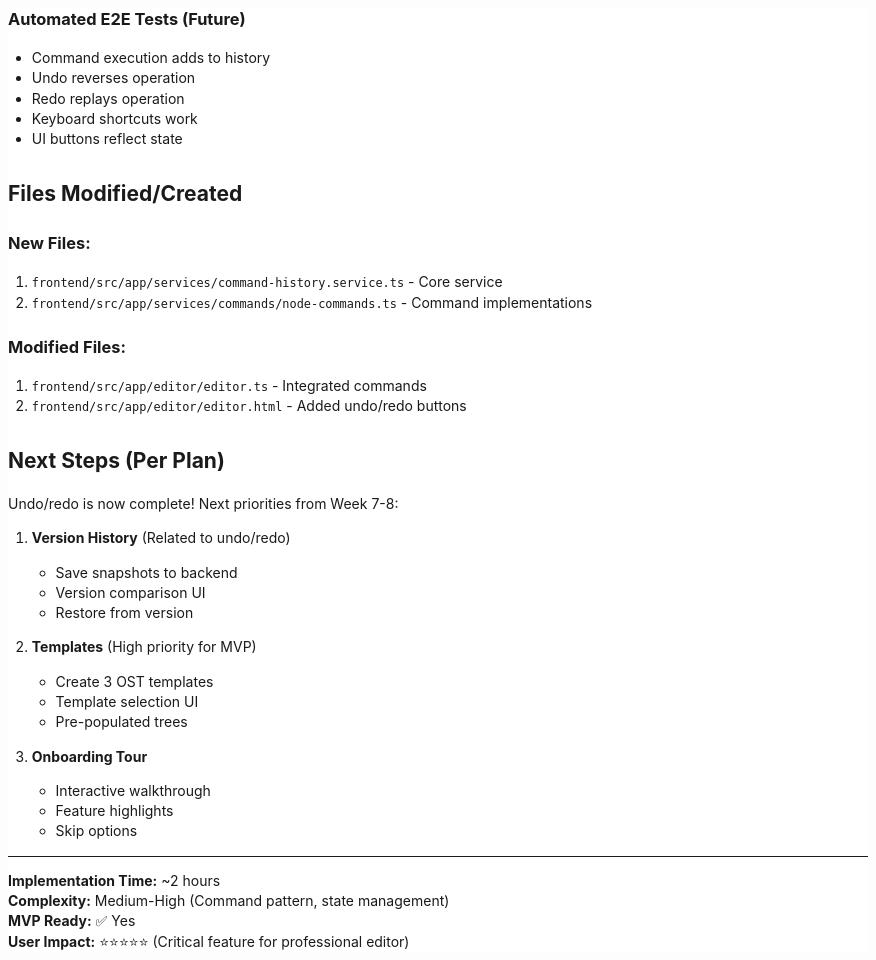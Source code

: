 ### Automated E2E Tests (Future)
- Command execution adds to history
- Undo reverses operation
- Redo replays operation
- Keyboard shortcuts work
- UI buttons reflect state

## Files Modified/Created

### New Files:
1. `frontend/src/app/services/command-history.service.ts` - Core service
2. `frontend/src/app/services/commands/node-commands.ts` - Command implementations

### Modified Files:
1. `frontend/src/app/editor/editor.ts` - Integrated commands
2. `frontend/src/app/editor/editor.html` - Added undo/redo buttons

## Next Steps (Per Plan)

Undo/redo is now complete! Next priorities from Week 7-8:

1. **Version History** (Related to undo/redo)
   - Save snapshots to backend
   - Version comparison UI
   - Restore from version

2. **Templates** (High priority for MVP)
   - Create 3 OST templates
   - Template selection UI
   - Pre-populated trees

3. **Onboarding Tour**
   - Interactive walkthrough
   - Feature highlights
   - Skip options

---

**Implementation Time:** ~2 hours  
**Complexity:** Medium-High (Command pattern, state management)  
**MVP Ready:** ✅ Yes  
**User Impact:** ⭐⭐⭐⭐⭐ (Critical feature for professional editor)



